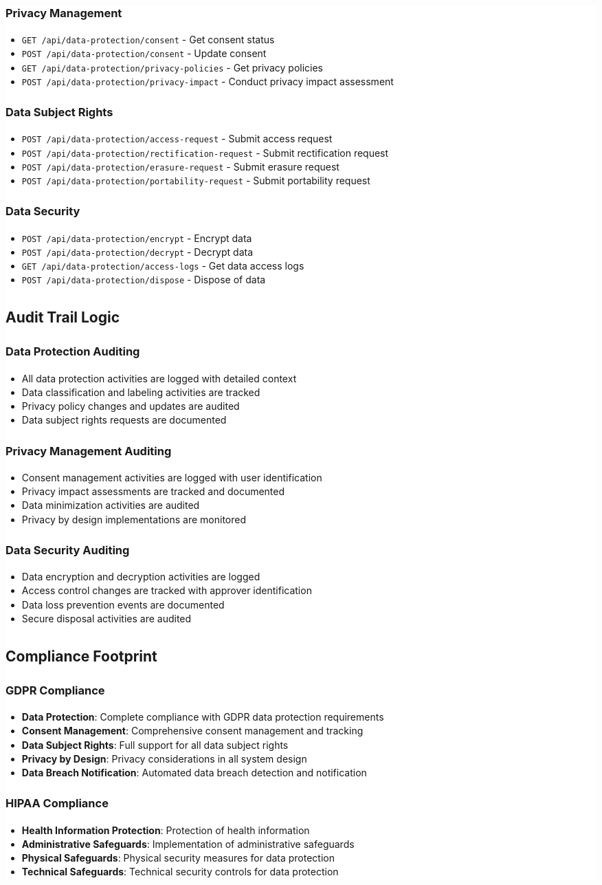 ### Privacy Management
- `GET /api/data-protection/consent` - Get consent status
- `POST /api/data-protection/consent` - Update consent
- `GET /api/data-protection/privacy-policies` - Get privacy policies
- `POST /api/data-protection/privacy-impact` - Conduct privacy impact assessment

### Data Subject Rights
- `POST /api/data-protection/access-request` - Submit access request
- `POST /api/data-protection/rectification-request` - Submit rectification request
- `POST /api/data-protection/erasure-request` - Submit erasure request
- `POST /api/data-protection/portability-request` - Submit portability request

### Data Security
- `POST /api/data-protection/encrypt` - Encrypt data
- `POST /api/data-protection/decrypt` - Decrypt data
- `GET /api/data-protection/access-logs` - Get data access logs
- `POST /api/data-protection/dispose` - Dispose of data

## Audit Trail Logic

### Data Protection Auditing
- All data protection activities are logged with detailed context
- Data classification and labeling activities are tracked
- Privacy policy changes and updates are audited
- Data subject rights requests are documented

### Privacy Management Auditing
- Consent management activities are logged with user identification
- Privacy impact assessments are tracked and documented
- Data minimization activities are audited
- Privacy by design implementations are monitored

### Data Security Auditing
- Data encryption and decryption activities are logged
- Access control changes are tracked with approver identification
- Data loss prevention events are documented
- Secure disposal activities are audited

## Compliance Footprint

### GDPR Compliance
- **Data Protection**: Complete compliance with GDPR data protection requirements
- **Consent Management**: Comprehensive consent management and tracking
- **Data Subject Rights**: Full support for all data subject rights
- **Privacy by Design**: Privacy considerations in all system design
- **Data Breach Notification**: Automated data breach detection and notification

### HIPAA Compliance
- **Health Information Protection**: Protection of health information
- **Administrative Safeguards**: Implementation of administrative safeguards
- **Physical Safeguards**: Physical security measures for data protection
- **Technical Safeguards**: Technical security controls for data protection

